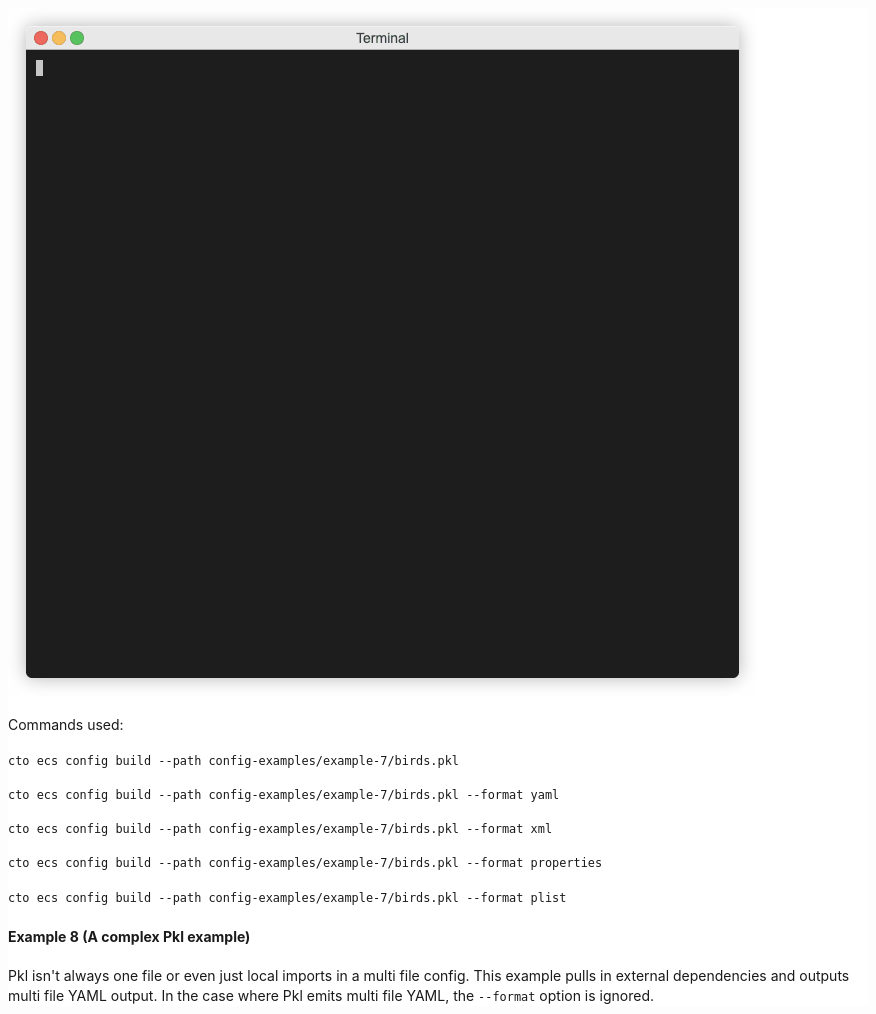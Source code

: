 ![ECS Config Examples - Example 7](example-7.gif)

Commands used:

`cto ecs config build --path config-examples/example-7/birds.pkl` 

`cto ecs config build --path config-examples/example-7/birds.pkl --format yaml`

`cto ecs config build --path config-examples/example-7/birds.pkl --format xml`

`cto ecs config build --path config-examples/example-7/birds.pkl --format properties`

`cto ecs config build --path config-examples/example-7/birds.pkl --format plist`

#### Example 8 (A complex Pkl example)

Pkl isn't always one file or even just local imports in a multi file config. This example pulls in external dependencies and outputs multi file YAML output. In the case where Pkl emits multi file YAML, the `--format` option is ignored.
